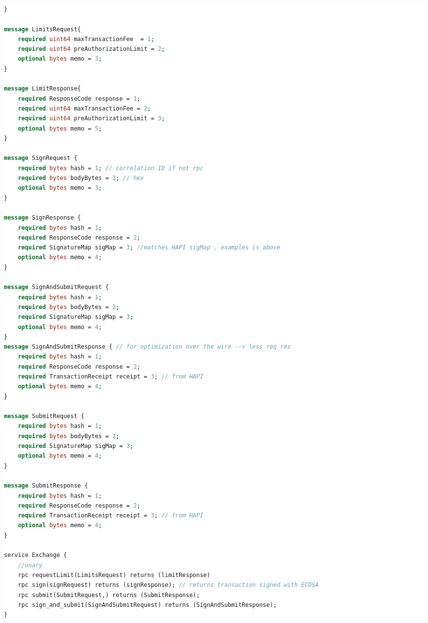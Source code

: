 ```protobuf
}

message LimitsRequest{
    required uint64 maxTransactionFee  = 1;
    required uint64 preAuthorizationLimit = 2;
    optional bytes memo = 3;
}

message LimitResponse{
    required ResponseCode response = 1;
    required uint64 maxTransactionFee = 2;
    required uint64 preAuthorizationLimit = 3;
    optional bytes memo = 5;
}

message SignRequest {
    required bytes hash = 1; // correlation ID if not rpc
    required bytes bodyBytes = 2; // hex
    optional bytes memo = 3;
}

message SignResponse {
    required bytes hash = 1;
    required ResponseCode response = 2;
    required SignatureMap sigMap = 3; //matches HAPI sigMap , examples is above
    optional bytes memo = 4;
}

message SignAndSubmitRequest {
    required bytes hash = 1;
    required bytes bodyBytes = 2;
    required SignatureMap sigMap = 3;
    optional bytes memo = 4;
}
message SignAndSubmitResponse { // for optimization over the wire --> less req res
    required bytes hash = 1;
    required ResponseCode response = 2;
    required TransactionReceipt receipt = 3; // from HAPI
    optional bytes memo = 4;
}

message SubmitRequest {
    required bytes hash = 1;
    required bytes bodyBytes = 2;
    required SignatureMap sigMap = 3;
    optional bytes memo = 4;
}

message SubmitResponse {
    required bytes hash = 1;
    required ResponseCode response = 2;
    required TransactionReceipt receipt = 3; // from HAPI
    optional bytes memo = 4;
}

service Exchange {
    //unary
    rpc requestLimit(LimitsRequest) returns (limitResponse)
    rpc sign(signRequest) returns (signResponse); // returns transaction signed with ECDSA
    rpc submit(SubmitRequest,) returns (SubmitResponse);
    rpc sign_and_submit(SignAndSubmitRequest) returns (SignAndSubmitResponse);
}
```